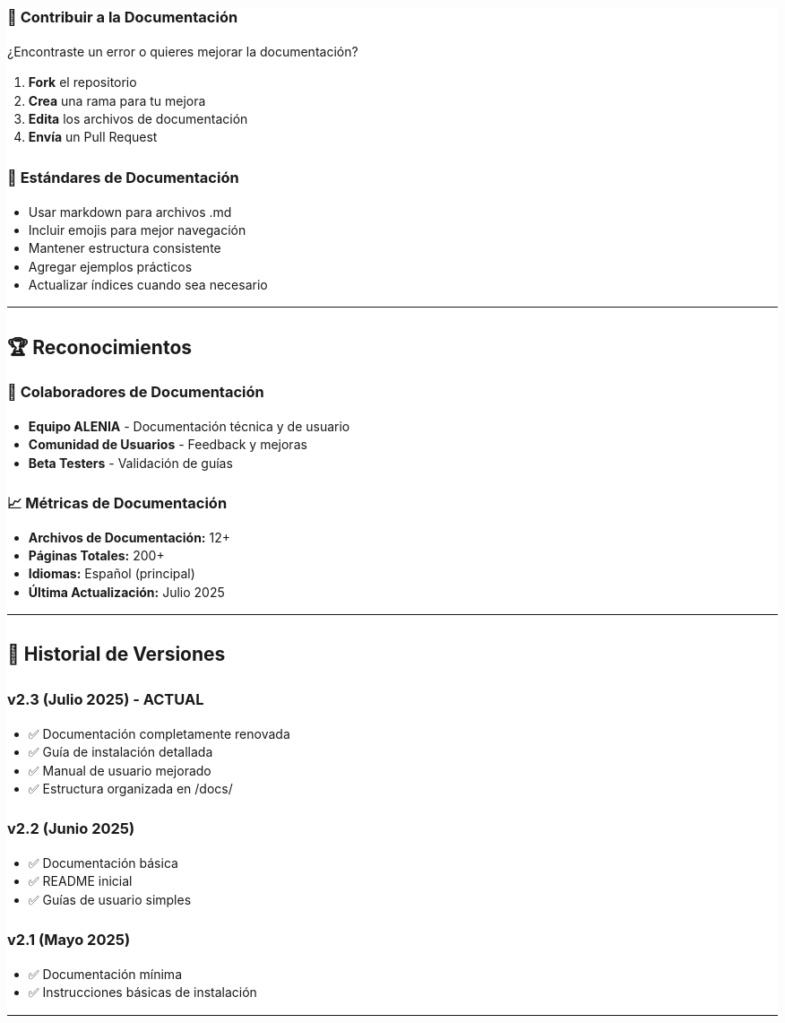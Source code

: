 ### 🤝 **Contribuir a la Documentación**
¿Encontraste un error o quieres mejorar la documentación?

1. **Fork** el repositorio
2. **Crea** una rama para tu mejora
3. **Edita** los archivos de documentación
4. **Envía** un Pull Request

### 📝 **Estándares de Documentación**
- Usar markdown para archivos .md
- Incluir emojis para mejor navegación
- Mantener estructura consistente
- Agregar ejemplos prácticos
- Actualizar índices cuando sea necesario

---

## 🏆 Reconocimientos

### 👥 **Colaboradores de Documentación**
- **Equipo ALENIA** - Documentación técnica y de usuario
- **Comunidad de Usuarios** - Feedback y mejoras
- **Beta Testers** - Validación de guías

### 📈 **Métricas de Documentación**
- **Archivos de Documentación:** 12+
- **Páginas Totales:** 200+
- **Idiomas:** Español (principal)
- **Última Actualización:** Julio 2025

---

## 🔄 Historial de Versiones

### v2.3 (Julio 2025) - **ACTUAL**
- ✅ Documentación completamente renovada
- ✅ Guía de instalación detallada
- ✅ Manual de usuario mejorado
- ✅ Estructura organizada en /docs/

### v2.2 (Junio 2025)
- ✅ Documentación básica
- ✅ README inicial
- ✅ Guías de usuario simples

### v2.1 (Mayo 2025)
- ✅ Documentación mínima
- ✅ Instrucciones básicas de instalación

---